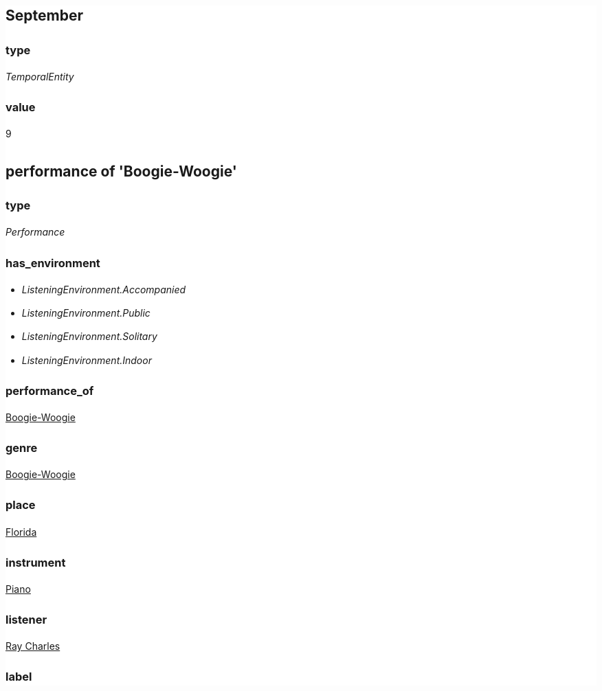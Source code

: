 ## September

### type


*TemporalEntity*

### value


9

## performance of 'Boogie-Woogie'

### type


*Performance*

### has_environment

 - *ListeningEnvironment.Accompanied*

 - *ListeningEnvironment.Public*

 - *ListeningEnvironment.Solitary*

 - *ListeningEnvironment.Indoor*

### performance_of


[Boogie-Woogie](#Boogie-Woogie)

### genre


[Boogie-Woogie](#Boogie-Woogie)

### place


[Florida](#Florida)

### instrument


[Piano](#Piano)

### listener


[Ray Charles](#Ray-Charles)

### label
